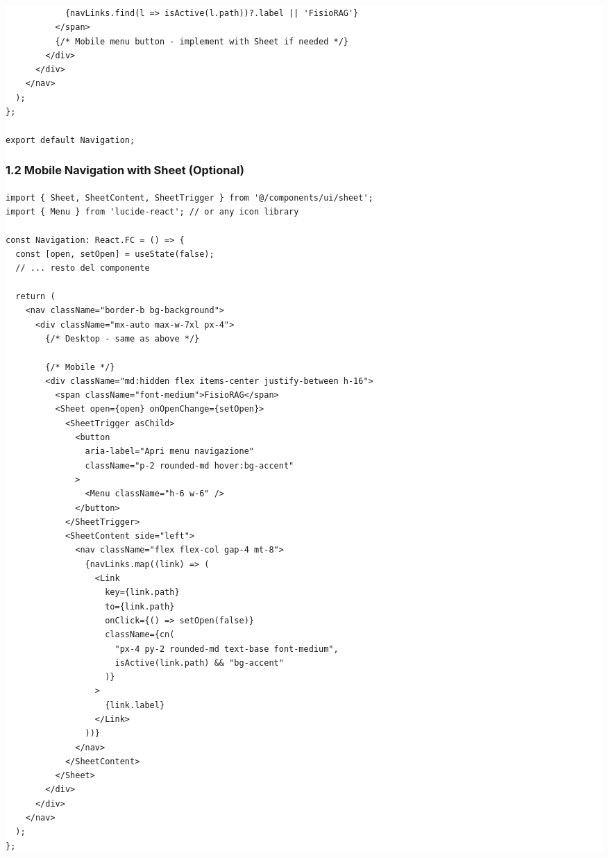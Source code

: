```tsx
            {navLinks.find(l => isActive(l.path))?.label || 'FisioRAG'}
          </span>
          {/* Mobile menu button - implement with Sheet if needed */}
        </div>
      </div>
    </nav>
  );
};

export default Navigation;
```

### 1.2 Mobile Navigation with Sheet (Optional)

```tsx
import { Sheet, SheetContent, SheetTrigger } from '@/components/ui/sheet';
import { Menu } from 'lucide-react'; // or any icon library

const Navigation: React.FC = () => {
  const [open, setOpen] = useState(false);
  // ... resto del componente

  return (
    <nav className="border-b bg-background">
      <div className="mx-auto max-w-7xl px-4">
        {/* Desktop - same as above */}
        
        {/* Mobile */}
        <div className="md:hidden flex items-center justify-between h-16">
          <span className="font-medium">FisioRAG</span>
          <Sheet open={open} onOpenChange={setOpen}>
            <SheetTrigger asChild>
              <button
                aria-label="Apri menu navigazione"
                className="p-2 rounded-md hover:bg-accent"
              >
                <Menu className="h-6 w-6" />
              </button>
            </SheetTrigger>
            <SheetContent side="left">
              <nav className="flex flex-col gap-4 mt-8">
                {navLinks.map((link) => (
                  <Link
                    key={link.path}
                    to={link.path}
                    onClick={() => setOpen(false)}
                    className={cn(
                      "px-4 py-2 rounded-md text-base font-medium",
                      isActive(link.path) && "bg-accent"
                    )}
                  >
                    {link.label}
                  </Link>
                ))}
              </nav>
            </SheetContent>
          </Sheet>
        </div>
      </div>
    </nav>
  );
};
```
